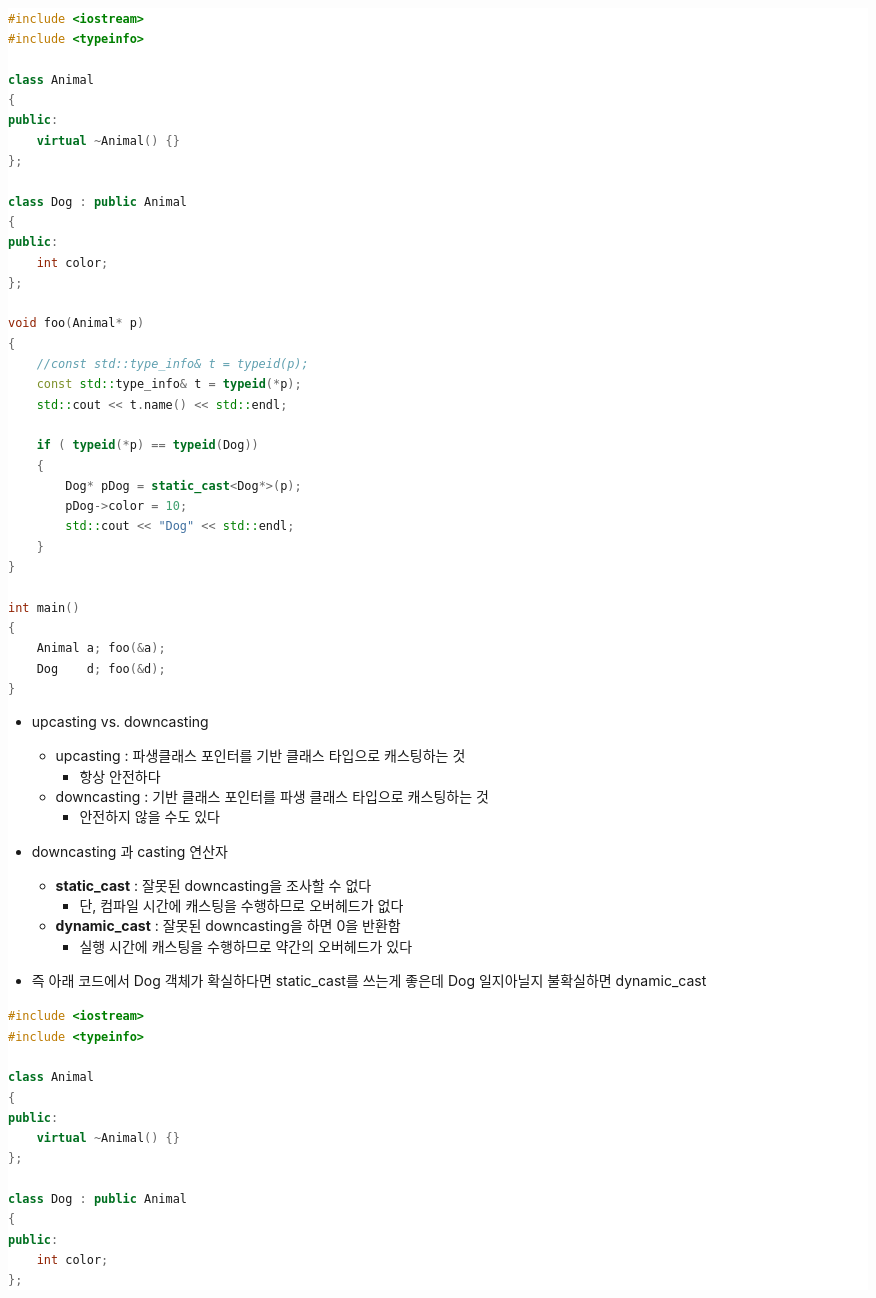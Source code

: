 ```cpp
#include <iostream>
#include <typeinfo>

class Animal 
{
public:
    virtual ~Animal() {}
};

class Dog : public Animal 
{
public:
    int color;
};

void foo(Animal* p)
{
    //const std::type_info& t = typeid(p);
    const std::type_info& t = typeid(*p);
    std::cout << t.name() << std::endl;
    
    if ( typeid(*p) == typeid(Dog))
    {
        Dog* pDog = static_cast<Dog*>(p);
        pDog->color = 10;
        std::cout << "Dog" << std::endl;
    }
}

int main()
{
    Animal a; foo(&a);
    Dog    d; foo(&d);    
}
```
- upcasting vs. downcasting
	- upcasting : 파생클래스 포인터를 기반 클래스 타입으로 캐스팅하는 것  
		- 항상 안전하다
	- downcasting : 기반 클래스 포인터를 파생 클래스 타입으로 캐스팅하는 것  
		- 안전하지 않을 수도 있다  

- downcasting 과 casting 연산자  
	- **static_cast** : 잘못된 downcasting을 조사할 수 없다  
		- 단, 컴파일 시간에 캐스팅을 수행하므로 오버헤드가 없다  
	- **dynamic_cast** : 잘못된 downcasting을 하면 0을 반환함  
		- 실행 시간에 캐스팅을 수행하므로 약간의 오버헤드가 있다  
		
- 즉 아래 코드에서 Dog 객체가 확실하다면 static_cast를 쓰는게 좋은데 Dog 일지아닐지 불확실하면 dynamic_cast  

```cpp
#include <iostream>
#include <typeinfo>

class Animal 
{
public:
    virtual ~Animal() {}
};

class Dog : public Animal 
{
public:
    int color;
};
```